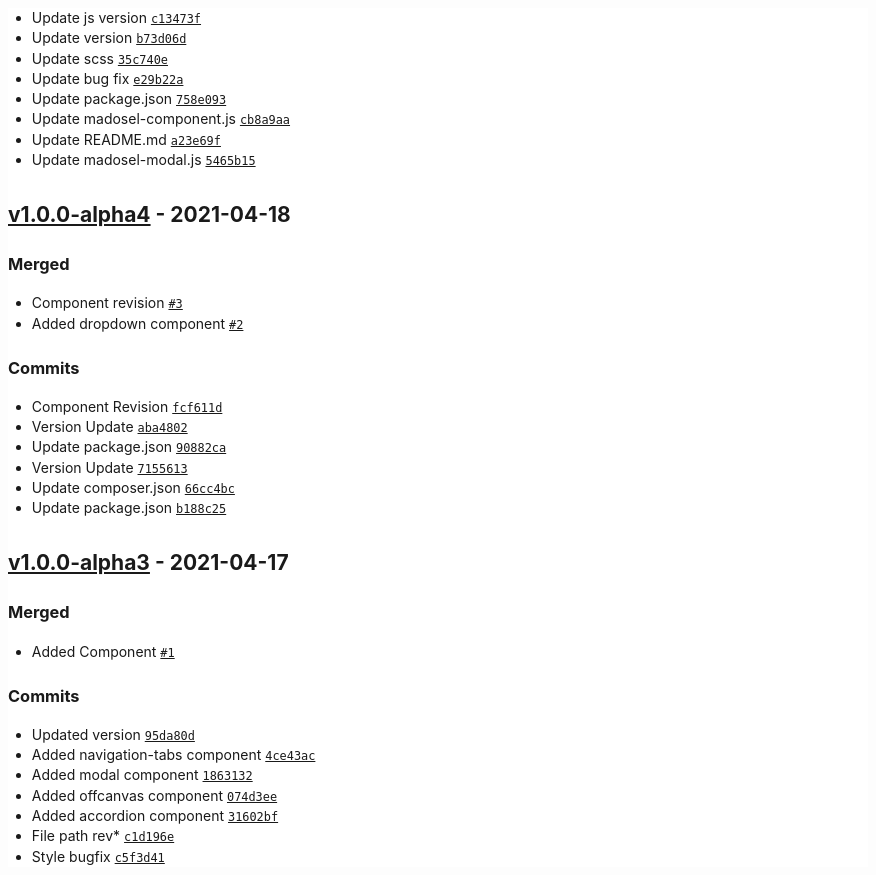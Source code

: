 - Update js version [`c13473f`](https://github.com/kenangundogan/madosel/commit/c13473f79a337bce9e87b975598675e1470b0cd1)
- Update version [`b73d06d`](https://github.com/kenangundogan/madosel/commit/b73d06d912a7b003a1cc445131203865112e16f2)
- Update scss [`35c740e`](https://github.com/kenangundogan/madosel/commit/35c740ea9976814f757dfa7756cde0b6ecf0458a)
- Update bug fix [`e29b22a`](https://github.com/kenangundogan/madosel/commit/e29b22a40ca2dfe83befb0cb457988bcd7f509f4)
- Update package.json [`758e093`](https://github.com/kenangundogan/madosel/commit/758e093402e7f252405866633abae16a95206c9b)
- Update madosel-component.js [`cb8a9aa`](https://github.com/kenangundogan/madosel/commit/cb8a9aa7dad69b0d46baa57a3a88762235cee823)
- Update README.md [`a23e69f`](https://github.com/kenangundogan/madosel/commit/a23e69f2a95415134ff0599a55dd89a308409605)
- Update madosel-modal.js [`5465b15`](https://github.com/kenangundogan/madosel/commit/5465b15d850e9d7f5d5fc0f64b17d8f9d1ad32c1)

## [v1.0.0-alpha4](https://github.com/kenangundogan/madosel/compare/v1.0.0-alpha3...v1.0.0-alpha4) - 2021-04-18

### Merged

- Component revision [`#3`](https://github.com/kenangundogan/madosel/pull/3)
- Added dropdown component [`#2`](https://github.com/kenangundogan/madosel/pull/2)

### Commits

- Component Revision [`fcf611d`](https://github.com/kenangundogan/madosel/commit/fcf611df54c430c5df8dfb6407d988ba22b0f83a)
- Version Update [`aba4802`](https://github.com/kenangundogan/madosel/commit/aba48025f54bc92c5fda244084823d2bbd37b1b6)
- Update package.json [`90882ca`](https://github.com/kenangundogan/madosel/commit/90882ca9bd782a7667b7b5daf7352740f60e0a67)
- Version Update [`7155613`](https://github.com/kenangundogan/madosel/commit/7155613816fef329cf13fe59df3a268cef72c8cb)
- Update composer.json [`66cc4bc`](https://github.com/kenangundogan/madosel/commit/66cc4bc1dc4f3a56a0043796023249f90bfc6c92)
- Update package.json [`b188c25`](https://github.com/kenangundogan/madosel/commit/b188c25c886f6aaafbe2fce6416f900f9a806e86)

## [v1.0.0-alpha3](https://github.com/kenangundogan/madosel/compare/v1.0.0-alpha2...v1.0.0-alpha3) - 2021-04-17

### Merged

- Added Component [`#1`](https://github.com/kenangundogan/madosel/pull/1)

### Commits

- Updated version [`95da80d`](https://github.com/kenangundogan/madosel/commit/95da80d1c095226038f7b5f209a1380027ec1de0)
- Added navigation-tabs component [`4ce43ac`](https://github.com/kenangundogan/madosel/commit/4ce43ac46aef3da643c1ac0d9c24b93c05987b5b)
- Added modal component [`1863132`](https://github.com/kenangundogan/madosel/commit/18631328cbaba9a26d6ac6d9907dca6957f57431)
- Added offcanvas component [`074d3ee`](https://github.com/kenangundogan/madosel/commit/074d3ee4c1905ba9973f416e28cfa19732d2d0cb)
- Added accordion component [`31602bf`](https://github.com/kenangundogan/madosel/commit/31602bf3e5e1ad9d49aa7c2efeee4309d89bbe25)
- File path rev* [`c1d196e`](https://github.com/kenangundogan/madosel/commit/c1d196ea7a6104769ab9358c61d3644095cf687d)
- Style bugfix [`c5f3d41`](https://github.com/kenangundogan/madosel/commit/c5f3d41bd0163d6e01dade91b42c08e3a753df66)
